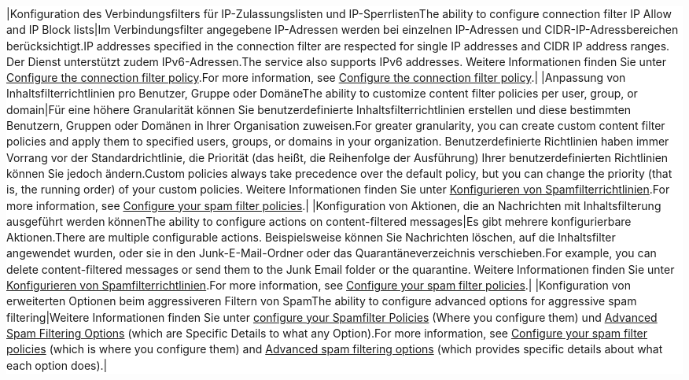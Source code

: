 |<span data-ttu-id="b54e8-133">Konfiguration des Verbindungsfilters für IP-Zulassungslisten und IP-Sperrlisten</span><span class="sxs-lookup"><span data-stu-id="b54e8-133">The ability to configure connection filter IP Allow and IP Block lists</span></span>|<span data-ttu-id="b54e8-134">Im Verbindungsfilter angegebene IP-Adressen werden bei einzelnen IP-Adressen und CIDR-IP-Adressbereichen berücksichtigt.</span><span class="sxs-lookup"><span data-stu-id="b54e8-134">IP addresses specified in the connection filter are respected for single IP addresses and CIDR IP address ranges.</span></span> <span data-ttu-id="b54e8-135">Der Dienst unterstützt zudem IPv6-Adressen.</span><span class="sxs-lookup"><span data-stu-id="b54e8-135">The service also supports IPv6 addresses.</span></span> <span data-ttu-id="b54e8-136">Weitere Informationen finden Sie unter [Configure the connection filter policy](configure-the-connection-filter-policy.md).</span><span class="sxs-lookup"><span data-stu-id="b54e8-136">For more information, see [Configure the connection filter policy](configure-the-connection-filter-policy.md).</span></span>|
|<span data-ttu-id="b54e8-137">Anpassung von Inhaltsfilterrichtlinien pro Benutzer, Gruppe oder Domäne</span><span class="sxs-lookup"><span data-stu-id="b54e8-137">The ability to customize content filter policies per user, group, or domain</span></span>|<span data-ttu-id="b54e8-138">Für eine höhere Granularität können Sie benutzerdefinierte Inhaltsfilterrichtlinien erstellen und diese bestimmten Benutzern, Gruppen oder Domänen in Ihrer Organisation zuweisen.</span><span class="sxs-lookup"><span data-stu-id="b54e8-138">For greater granularity, you can create custom content filter policies and apply them to specified users, groups, or domains in your organization.</span></span> <span data-ttu-id="b54e8-139">Benutzerdefinierte Richtlinien haben immer Vorrang vor der Standardrichtlinie, die Priorität (das heißt, die Reihenfolge der Ausführung) Ihrer benutzerdefinierten Richtlinien können Sie jedoch ändern.</span><span class="sxs-lookup"><span data-stu-id="b54e8-139">Custom policies always take precedence over the default policy, but you can change the priority (that is, the running order) of your custom policies.</span></span> <span data-ttu-id="b54e8-140">Weitere Informationen finden Sie unter [Konfigurieren von Spamfilterrichtlinien](configure-your-spam-filter-policies.md).</span><span class="sxs-lookup"><span data-stu-id="b54e8-140">For more information, see [Configure your spam filter policies](configure-your-spam-filter-policies.md).</span></span>|
|<span data-ttu-id="b54e8-141">Konfiguration von Aktionen, die an Nachrichten mit Inhaltsfilterung ausgeführt werden können</span><span class="sxs-lookup"><span data-stu-id="b54e8-141">The ability to configure actions on content-filtered messages</span></span>|<span data-ttu-id="b54e8-142">Es gibt mehrere konfigurierbare Aktionen.</span><span class="sxs-lookup"><span data-stu-id="b54e8-142">There are multiple configurable actions.</span></span> <span data-ttu-id="b54e8-143">Beispielsweise können Sie Nachrichten löschen, auf die Inhaltsfilter angewendet wurden, oder sie in den Junk-E-Mail-Ordner oder das Quarantäneverzeichnis verschieben.</span><span class="sxs-lookup"><span data-stu-id="b54e8-143">For example, you can delete content-filtered messages or send them to the Junk Email folder or the quarantine.</span></span> <span data-ttu-id="b54e8-144">Weitere Informationen finden Sie unter [Konfigurieren von Spamfilterrichtlinien](configure-your-spam-filter-policies.md).</span><span class="sxs-lookup"><span data-stu-id="b54e8-144">For more information, see [Configure your spam filter policies](configure-your-spam-filter-policies.md).</span></span>|
|<span data-ttu-id="b54e8-145">Konfiguration von erweiterten Optionen beim aggressiveren Filtern von Spam</span><span class="sxs-lookup"><span data-stu-id="b54e8-145">The ability to configure advanced options for aggressive spam filtering</span></span>|<span data-ttu-id="b54e8-146">Weitere Informationen finden Sie unter [configure your Spamfilter Policies](configure-your-spam-filter-policies.md) (Where you configure them) und [Advanced Spam Filtering Options](advanced-spam-filtering-asf-options.md) (which are Specific Details to what any Option).</span><span class="sxs-lookup"><span data-stu-id="b54e8-146">For more information, see [Configure your spam filter policies](configure-your-spam-filter-policies.md) (which is where you configure them) and [Advanced spam filtering  options](advanced-spam-filtering-asf-options.md) (which provides specific details about what each option does).</span></span>|